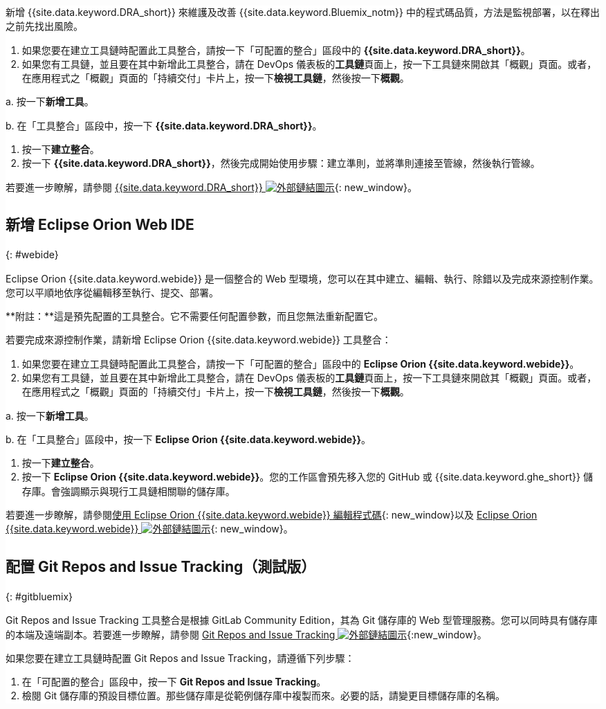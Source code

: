 新增 {{site.data.keyword.DRA_short}} 來維護及改善 {{site.data.keyword.Bluemix_notm}} 中的程式碼品質，方法是監視部署，以在釋出之前先找出風險。

1. 如果您要在建立工具鏈時配置此工具整合，請按一下「可配置的整合」區段中的 **{{site.data.keyword.DRA_short}}**。
1. 如果您有工具鏈，並且要在其中新增此工具整合，請在 DevOps 儀表板的**工具鏈**頁面上，按一下工具鏈來開啟其「概觀」頁面。或者，在應用程式之「概觀」頁面的「持續交付」卡片上，按一下**檢視工具鏈**，然後按一下**概觀**。

 a. 按一下**新增工具**。

 b. 在「工具整合」區段中，按一下 **{{site.data.keyword.DRA_short}}**。

1. 按一下**建立整合**。
1. 按一下 **{{site.data.keyword.DRA_short}}**，然後完成開始使用步驟：建立準則，並將準則連接至管線，然後執行管線。

若要進一步瞭解，請參閱 [{{site.data.keyword.DRA_short}} ![外部鏈結圖示](../../icons/launch-glyph.svg "外部鏈結圖示")](https://www.ibm.com/devops/method/content/learn/tool_devops_insights/){: new_window}。


## 新增 Eclipse Orion Web IDE
{: #webide}

Eclipse Orion {{site.data.keyword.webide}} 是一個整合的 Web 型環境，您可以在其中建立、編輯、執行、除錯以及完成來源控制作業。您可以平順地依序從編輯移至執行、提交、部署。

 **附註：**這是預先配置的工具整合。它不需要任何配置參數，而且您無法重新配置它。

若要完成來源控制作業，請新增 Eclipse Orion {{site.data.keyword.webide}} 工具整合：

1. 如果您要在建立工具鏈時配置此工具整合，請按一下「可配置的整合」區段中的 **Eclipse Orion {{site.data.keyword.webide}}**。
1. 如果您有工具鏈，並且要在其中新增此工具整合，請在 DevOps 儀表板的**工具鏈**頁面上，按一下工具鏈來開啟其「概觀」頁面。或者，在應用程式之「概觀」頁面的「持續交付」卡片上，按一下**檢視工具鏈**，然後按一下**概觀**。

 a. 按一下**新增工具**。

 b. 在「工具整合」區段中，按一下 **Eclipse Orion {{site.data.keyword.webide}}**。

1. 按一下**建立整合**。
1. 按一下 **Eclipse Orion {{site.data.keyword.webide}}**。您的工作區會預先移入您的 GitHub 或 {{site.data.keyword.ghe_short}} 儲存庫。會強調顯示與現行工具鏈相關聯的儲存庫。

若要進一步瞭解，請參閱[使用 Eclipse Orion {{site.data.keyword.webide}} 編輯程式碼](/docs/services/ContinuousDelivery/web_ide.html){: new_window}以及 [Eclipse Orion {{site.data.keyword.webide}} ![外部鏈結圖示](../../icons/launch-glyph.svg "外部鏈結圖示")](https://www.ibm.com/devops/method/content/code/tool_eclipse_orion_web_ide/){: new_window}。


## 配置 Git Repos and Issue Tracking（測試版）
{: #gitbluemix}

Git Repos and Issue Tracking 工具整合是根據 GitLab Community Edition，其為 Git 儲存庫的 Web 型管理服務。您可以同時具有儲存庫的本端及遠端副本。若要進一步瞭解，請參閱 [Git Repos and Issue Tracking ![外部鏈結圖示](../../icons/launch-glyph.svg "外部鏈結圖示")](https://git.ng.bluemix.net/help){:new_window}。

如果您要在建立工具鏈時配置 Git Repos and Issue Tracking，請遵循下列步驟：    

1. 在「可配置的整合」區段中，按一下 **Git Repos and Issue Tracking**。
1. 檢閱 Git 儲存庫的預設目標位置。那些儲存庫是從範例儲存庫中複製而來。必要的話，請變更目標儲存庫的名稱。
 